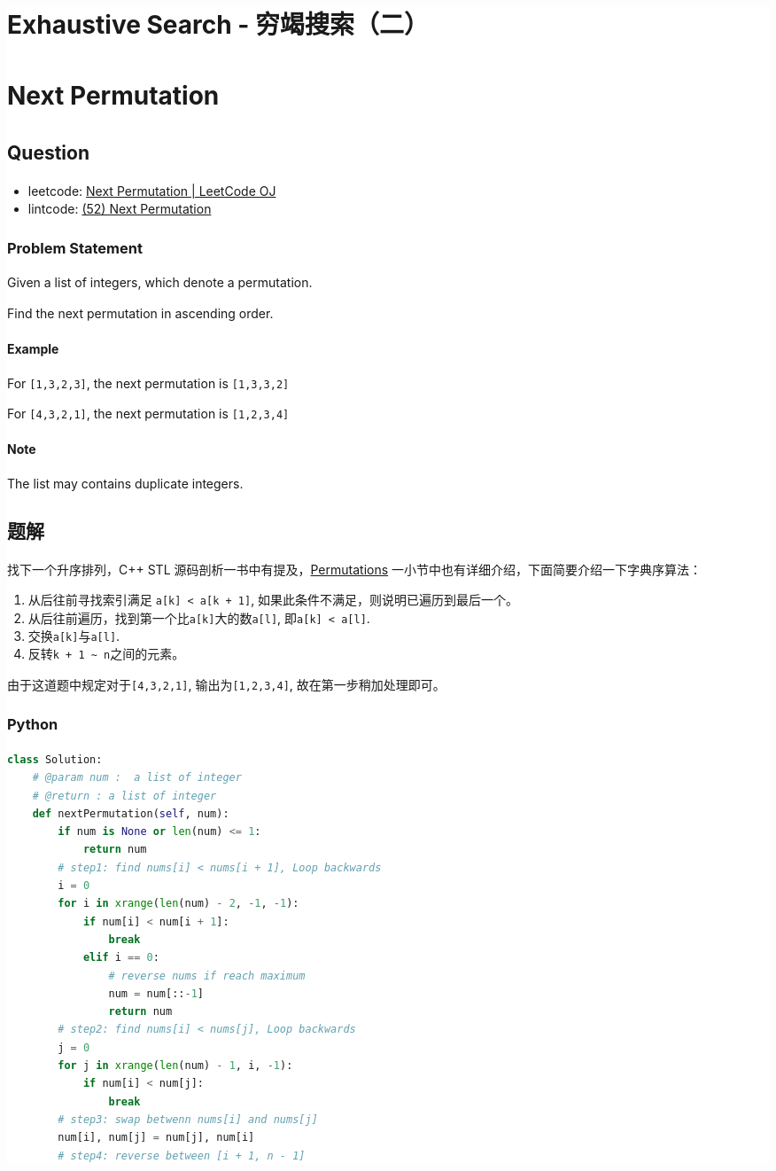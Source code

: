 # Exhaustive Search - 穷竭搜索（二）

# Next Permutation

## Question

- leetcode: [Next Permutation | LeetCode OJ](https://leetcode.com/problems/next-permutation/)
- lintcode: [(52) Next Permutation](http://www.lintcode.com/en/problem/next-permutation/)

### Problem Statement

Given a list of integers, which denote a permutation.

Find the next permutation in ascending order.

#### Example

For `[1,3,2,3]`, the next permutation is `[1,3,3,2]`

For `[4,3,2,1]`, the next permutation is `[1,2,3,4]`

#### Note

The list may contains duplicate integers.


## 题解

找下一个升序排列，C++ STL 源码剖析一书中有提及，[Permutations](http://algorithm.yuanbin.me/zh-hans/exhaustive_search/permutations.html) 一小节中也有详细介绍，下面简要介绍一下字典序算法：

1. 从后往前寻找索引满足 `a[k] < a[k + 1]`, 如果此条件不满足，则说明已遍历到最后一个。
2. 从后往前遍历，找到第一个比`a[k]`大的数`a[l]`, 即`a[k] < a[l]`.
3. 交换`a[k]`与`a[l]`.
4. 反转`k + 1 ~ n`之间的元素。

由于这道题中规定对于`[4,3,2,1]`, 输出为`[1,2,3,4]`, 故在第一步稍加处理即可。

### Python

```python
class Solution:
    # @param num :  a list of integer
    # @return : a list of integer
    def nextPermutation(self, num):
        if num is None or len(num) <= 1:
            return num
        # step1: find nums[i] < nums[i + 1], Loop backwards
        i = 0
        for i in xrange(len(num) - 2, -1, -1):
            if num[i] < num[i + 1]:
                break
            elif i == 0:
                # reverse nums if reach maximum
                num = num[::-1]
                return num
        # step2: find nums[i] < nums[j], Loop backwards
        j = 0
        for j in xrange(len(num) - 1, i, -1):
            if num[i] < num[j]:
                break
        # step3: swap betwenn nums[i] and nums[j]
        num[i], num[j] = num[j], num[i]
        # step4: reverse between [i + 1, n - 1]
```